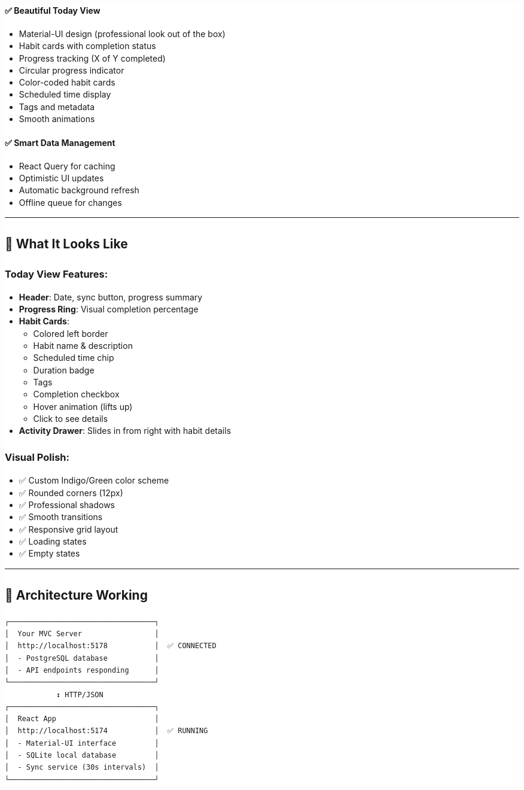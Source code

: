 #### ✅ Beautiful Today View
- Material-UI design (professional look out of the box)
- Habit cards with completion status
- Progress tracking (X of Y completed)
- Circular progress indicator
- Color-coded habit cards
- Scheduled time display
- Tags and metadata
- Smooth animations

#### ✅ Smart Data Management
- React Query for caching
- Optimistic UI updates
- Automatic background refresh
- Offline queue for changes

---

## 🎨 What It Looks Like

### Today View Features:
- **Header**: Date, sync button, progress summary
- **Progress Ring**: Visual completion percentage  
- **Habit Cards**: 
  - Colored left border
  - Habit name & description
  - Scheduled time chip
  - Duration badge
  - Tags
  - Completion checkbox
  - Hover animation (lifts up)
  - Click to see details
- **Activity Drawer**: Slides in from right with habit details

### Visual Polish:
- ✅ Custom Indigo/Green color scheme
- ✅ Rounded corners (12px)
- ✅ Professional shadows
- ✅ Smooth transitions
- ✅ Responsive grid layout
- ✅ Loading states
- ✅ Empty states

---

## 🔌 Architecture Working

```
┌──────────────────────────────────┐
│  Your MVC Server                 │
│  http://localhost:5178           │  ✅ CONNECTED
│  - PostgreSQL database           │
│  - API endpoints responding      │
└──────────────────────────────────┘
            ↕ HTTP/JSON
┌──────────────────────────────────┐
│  React App                       │
│  http://localhost:5174           │  ✅ RUNNING
│  - Material-UI interface         │
│  - SQLite local database         │
│  - Sync service (30s intervals)  │
└──────────────────────────────────┘
```